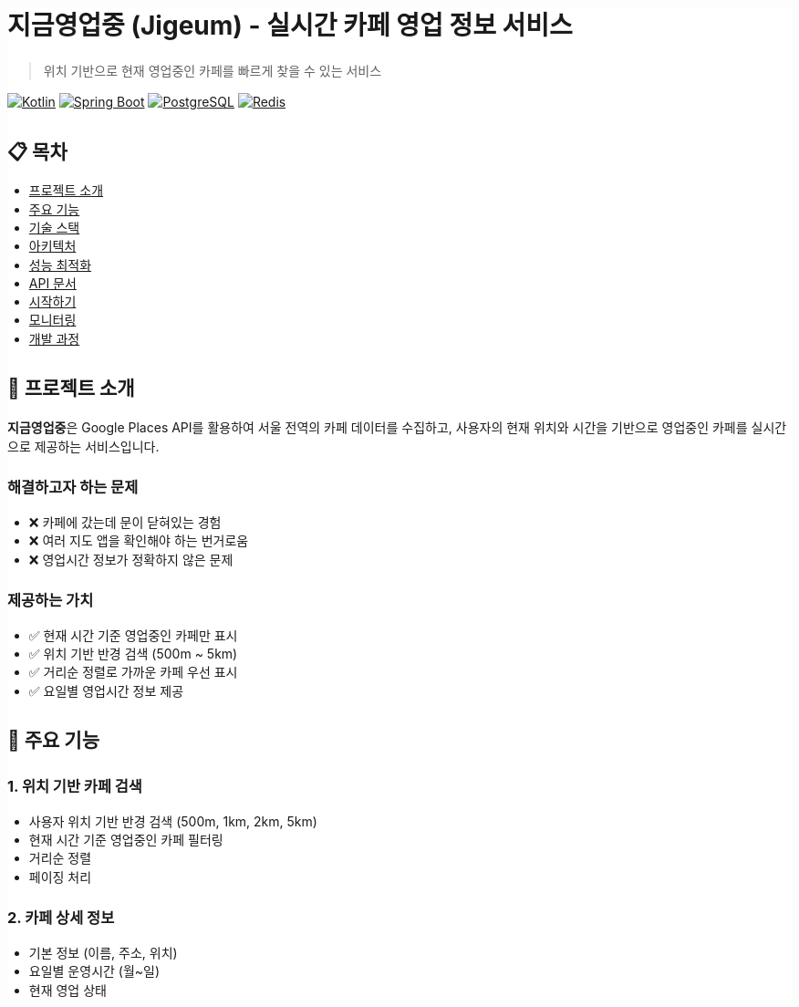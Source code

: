 # 지금영업중 (Jigeum) - 실시간 카페 영업 정보 서비스

> 위치 기반으로 현재 영업중인 카페를 빠르게 찾을 수 있는 서비스

[![Kotlin](https://img.shields.io/badge/Kotlin-1.9.20-blue.svg)](https://kotlinlang.org/)
[![Spring Boot](https://img.shields.io/badge/Spring%20Boot-3.2.0-brightgreen.svg)](https://spring.io/projects/spring-boot)
[![PostgreSQL](https://img.shields.io/badge/PostgreSQL-15-blue.svg)](https://www.postgresql.org/)
[![Redis](https://img.shields.io/badge/Redis-7-red.svg)](https://redis.io/)

## 📋 목차

- [프로젝트 소개](#-프로젝트-소개)
- [주요 기능](#-주요-기능)
- [기술 스택](#-기술-스택)
- [아키텍처](#-아키텍처)
- [성능 최적화](#-성능-최적화)
- [API 문서](#-api-문서)
- [시작하기](#-시작하기)
- [모니터링](#-모니터링)
- [개발 과정](#-개발-과정)

## 🎯 프로젝트 소개

**지금영업중**은 Google Places API를 활용하여 서울 전역의 카페 데이터를 수집하고, 사용자의 현재 위치와 시간을 기반으로 영업중인 카페를 실시간으로 제공하는 서비스입니다.

### 해결하고자 하는 문제

- ❌ 카페에 갔는데 문이 닫혀있는 경험
- ❌ 여러 지도 앱을 확인해야 하는 번거로움
- ❌ 영업시간 정보가 정확하지 않은 문제

### 제공하는 가치

- ✅ 현재 시간 기준 영업중인 카페만 표시
- ✅ 위치 기반 반경 검색 (500m ~ 5km)
- ✅ 거리순 정렬로 가까운 카페 우선 표시
- ✅ 요일별 영업시간 정보 제공

## 🚀 주요 기능

### 1. 위치 기반 카페 검색
- 사용자 위치 기반 반경 검색 (500m, 1km, 2km, 5km)
- 현재 시간 기준 영업중인 카페 필터링
- 거리순 정렬
- 페이징 처리

### 2. 카페 상세 정보
- 기본 정보 (이름, 주소, 위치)
- 요일별 운영시간 (월~일)
- 현재 영업 상태
